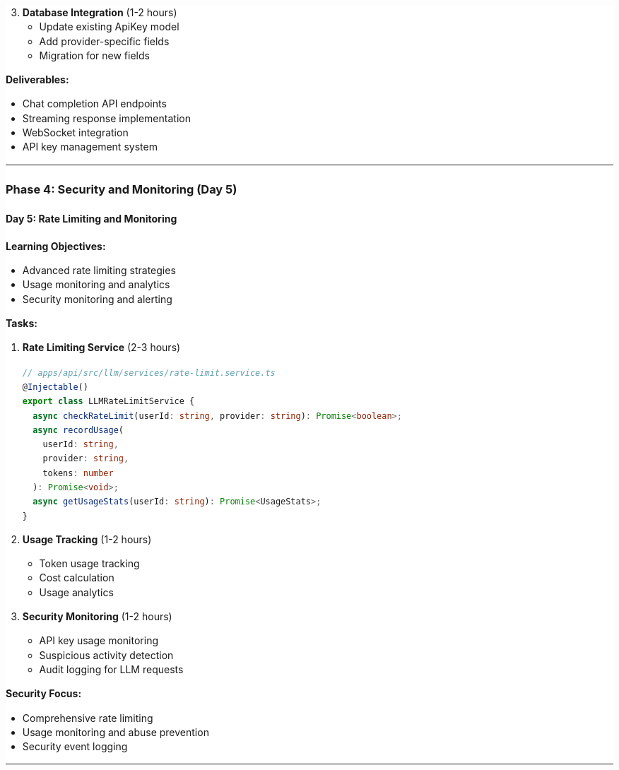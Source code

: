 3. **Database Integration** (1-2 hours)
   - Update existing ApiKey model
   - Add provider-specific fields
   - Migration for new fields

**Deliverables:**

- Chat completion API endpoints
- Streaming response implementation
- WebSocket integration
- API key management system

---

### **Phase 4: Security and Monitoring (Day 5)**

#### **Day 5: Rate Limiting and Monitoring**

**Learning Objectives:**

- Advanced rate limiting strategies
- Usage monitoring and analytics
- Security monitoring and alerting

**Tasks:**

1. **Rate Limiting Service** (2-3 hours)

   ```typescript
   // apps/api/src/llm/services/rate-limit.service.ts
   @Injectable()
   export class LLMRateLimitService {
     async checkRateLimit(userId: string, provider: string): Promise<boolean>;
     async recordUsage(
       userId: string,
       provider: string,
       tokens: number
     ): Promise<void>;
     async getUsageStats(userId: string): Promise<UsageStats>;
   }
   ```

2. **Usage Tracking** (1-2 hours)
   - Token usage tracking
   - Cost calculation
   - Usage analytics

3. **Security Monitoring** (1-2 hours)
   - API key usage monitoring
   - Suspicious activity detection
   - Audit logging for LLM requests

**Security Focus:**

- Comprehensive rate limiting
- Usage monitoring and abuse prevention
- Security event logging

---